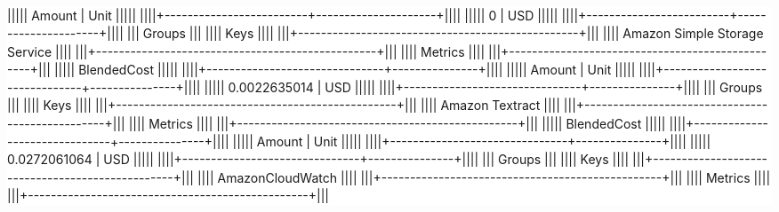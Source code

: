 |||||         Amount          |        Unit         |||||
||||+-------------------------+---------------------+||||
|||||  0                      |  USD                |||||
||||+-------------------------+---------------------+||||
|||                      Groups                       |||
||||                      Keys                       ||||
|||+-------------------------------------------------+|||
||||  Amazon Simple Storage Service                  ||||
|||+-------------------------------------------------+|||
||||                     Metrics                     ||||
|||+-------------------------------------------------+|||
|||||                  BlendedCost                  |||||
||||+-------------------------------+---------------+||||
|||||            Amount             |     Unit      |||||
||||+-------------------------------+---------------+||||
|||||  0.0022635014                 |  USD          |||||
||||+-------------------------------+---------------+||||
|||                      Groups                       |||
||||                      Keys                       ||||
|||+-------------------------------------------------+|||
||||  Amazon Textract                                ||||
|||+-------------------------------------------------+|||
||||                     Metrics                     ||||
|||+-------------------------------------------------+|||
|||||                  BlendedCost                  |||||
||||+-------------------------------+---------------+||||
|||||            Amount             |     Unit      |||||
||||+-------------------------------+---------------+||||
|||||  0.0272061064                 |  USD          |||||
||||+-------------------------------+---------------+||||
|||                      Groups                       |||
||||                      Keys                       ||||
|||+-------------------------------------------------+|||
||||  AmazonCloudWatch                               ||||
|||+-------------------------------------------------+|||
||||                     Metrics                     ||||
|||+-------------------------------------------------+|||